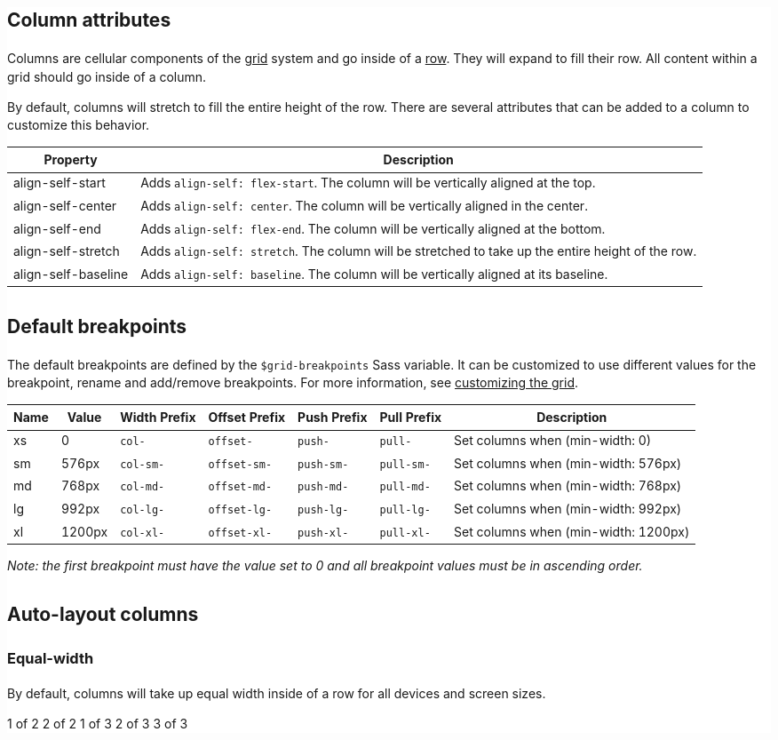 
## Column attributes

Columns are cellular components of the [grid](../Grid) system and go inside of a [row](../Row).
They will expand to fill their row. All content within a grid should go inside of a column.

By default, columns will stretch to fill the entire height of the row.
There are several attributes that can be added to a column to customize this behavior.

| Property              | Description                                                                                                 |
|-----------------------|-------------------------------------------------------------------------------------------------------------|
| align-self-start      | Adds `align-self: flex-start`. The column will be vertically aligned at the top.                            |
| align-self-center     | Adds `align-self: center`. The column will be vertically aligned in the center.                             |
| align-self-end        | Adds `align-self: flex-end`. The column will be vertically aligned at the bottom.                           |
| align-self-stretch    | Adds `align-self: stretch`. The column will be stretched to take up the entire height of the row.           |
| align-self-baseline   | Adds `align-self: baseline`. The column will be vertically aligned at its baseline.                         |


## Default breakpoints

The default breakpoints are defined by the `$grid-breakpoints` Sass variable. It can be
customized to use different values for the breakpoint, rename and add/remove breakpoints.
For more information, see [customizing the grid](#customizing-the-grid).

| Name     | Value    | Width Prefix | Offset Prefix | Push Prefix  | Pull Prefix | Description                                       |
|----------|----------|--------------|---------------|--------------|-------------|---------------------------------------------------|
| xs       | 0        | `col-`       | `offset-`     | `push-`      | `pull-`     | Set columns when (min-width: 0)                   |
| sm       | 576px    | `col-sm-`    | `offset-sm-`  | `push-sm-`   | `pull-sm-`  | Set columns when (min-width: 576px)               |
| md       | 768px    | `col-md-`    | `offset-md-`  | `push-md-`   | `pull-md-`  | Set columns when (min-width: 768px)               |
| lg       | 992px    | `col-lg-`    | `offset-lg-`  | `push-lg-`   | `pull-lg-`  | Set columns when (min-width: 992px)               |
| xl       | 1200px   | `col-xl-`    | `offset-xl-`  | `push-xl-`   | `pull-xl-`  | Set columns when (min-width: 1200px)              |

_Note: the first breakpoint must have the value set to 0 and all breakpoint values must be in
ascending order._

## Auto-layout columns

### Equal-width

By default, columns will take up equal width inside of a row for all devices and screen sizes.

<ion-grid>
  <ion-row>
    <ion-col>
      1 of 2
    </ion-col>
    <ion-col>
      2 of 2
    </ion-col>
  </ion-row>
  <ion-row>
    <ion-col>
      1 of 3
    </ion-col>
    <ion-col>
      2 of 3
    </ion-col>
    <ion-col>
      3 of 3